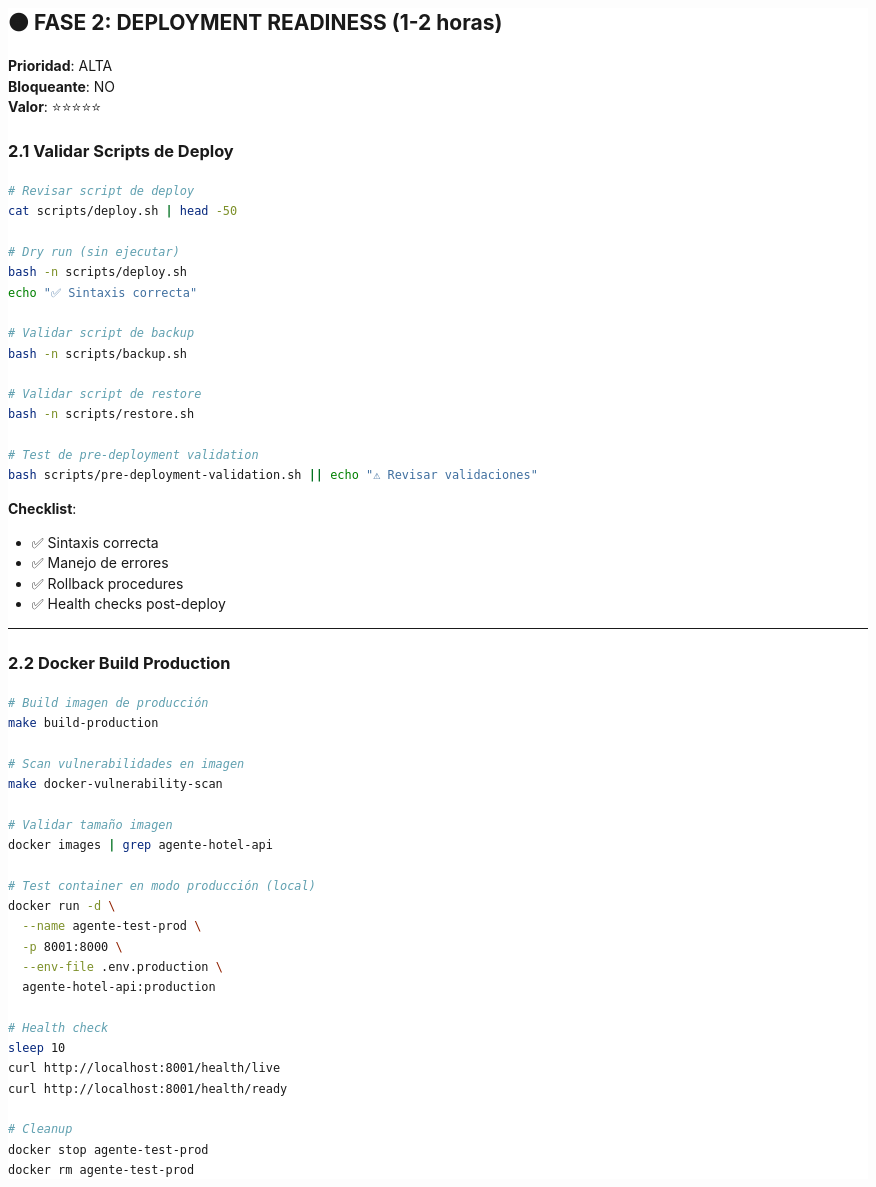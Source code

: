 
## 🟠 **FASE 2: DEPLOYMENT READINESS** (1-2 horas)
**Prioridad**: ALTA  
**Bloqueante**: NO  
**Valor**: ⭐⭐⭐⭐⭐

### 2.1 Validar Scripts de Deploy

```bash
# Revisar script de deploy
cat scripts/deploy.sh | head -50

# Dry run (sin ejecutar)
bash -n scripts/deploy.sh
echo "✅ Sintaxis correcta"

# Validar script de backup
bash -n scripts/backup.sh

# Validar script de restore
bash -n scripts/restore.sh

# Test de pre-deployment validation
bash scripts/pre-deployment-validation.sh || echo "⚠️ Revisar validaciones"
```

**Checklist**:
- ✅ Sintaxis correcta
- ✅ Manejo de errores
- ✅ Rollback procedures
- ✅ Health checks post-deploy

---

### 2.2 Docker Build Production

```bash
# Build imagen de producción
make build-production

# Scan vulnerabilidades en imagen
make docker-vulnerability-scan

# Validar tamaño imagen
docker images | grep agente-hotel-api

# Test container en modo producción (local)
docker run -d \
  --name agente-test-prod \
  -p 8001:8000 \
  --env-file .env.production \
  agente-hotel-api:production

# Health check
sleep 10
curl http://localhost:8001/health/live
curl http://localhost:8001/health/ready

# Cleanup
docker stop agente-test-prod
docker rm agente-test-prod
```
